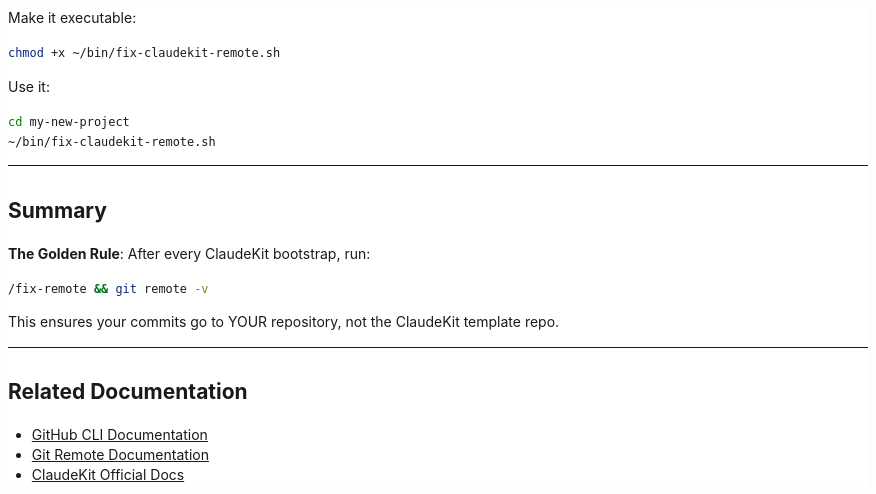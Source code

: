 Make it executable:
```bash
chmod +x ~/bin/fix-claudekit-remote.sh
```

Use it:
```bash
cd my-new-project
~/bin/fix-claudekit-remote.sh
```

---

## Summary

**The Golden Rule**: After every ClaudeKit bootstrap, run:
```bash
/fix-remote && git remote -v
```

This ensures your commits go to YOUR repository, not the ClaudeKit template repo.

---

## Related Documentation

- [GitHub CLI Documentation](https://cli.github.com/manual/)
- [Git Remote Documentation](https://git-scm.com/docs/git-remote)
- [ClaudeKit Official Docs](https://claudekit.cc/)
